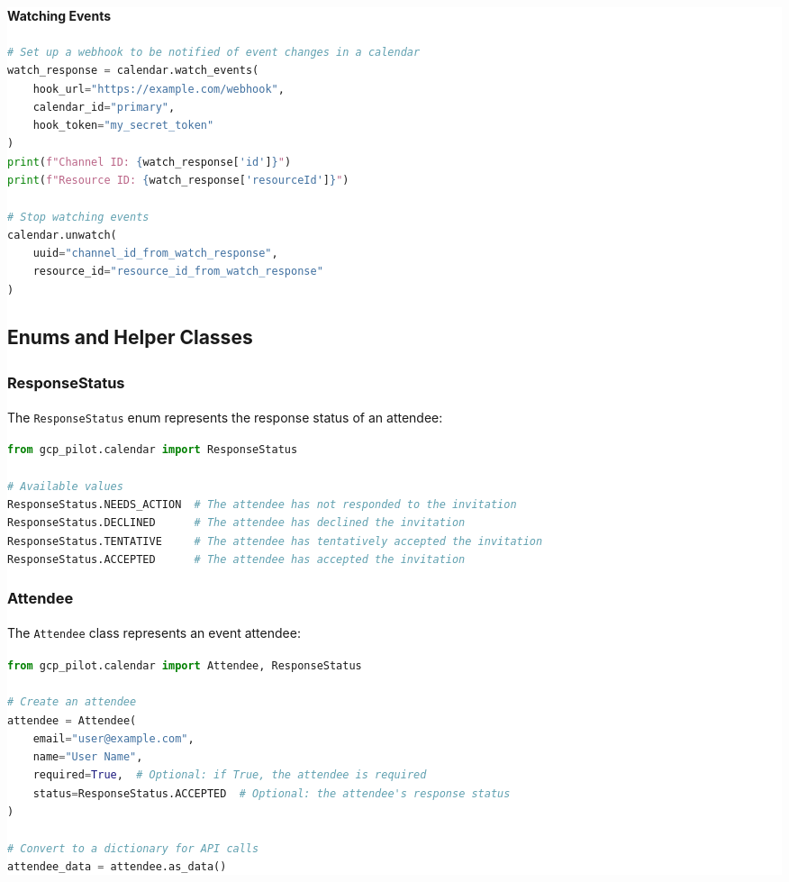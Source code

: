 #### Watching Events

```python
# Set up a webhook to be notified of event changes in a calendar
watch_response = calendar.watch_events(
    hook_url="https://example.com/webhook",
    calendar_id="primary",
    hook_token="my_secret_token"
)
print(f"Channel ID: {watch_response['id']}")
print(f"Resource ID: {watch_response['resourceId']}")

# Stop watching events
calendar.unwatch(
    uuid="channel_id_from_watch_response",
    resource_id="resource_id_from_watch_response"
)
```

## Enums and Helper Classes

### ResponseStatus

The `ResponseStatus` enum represents the response status of an attendee:

```python
from gcp_pilot.calendar import ResponseStatus

# Available values
ResponseStatus.NEEDS_ACTION  # The attendee has not responded to the invitation
ResponseStatus.DECLINED      # The attendee has declined the invitation
ResponseStatus.TENTATIVE     # The attendee has tentatively accepted the invitation
ResponseStatus.ACCEPTED      # The attendee has accepted the invitation
```

### Attendee

The `Attendee` class represents an event attendee:

```python
from gcp_pilot.calendar import Attendee, ResponseStatus

# Create an attendee
attendee = Attendee(
    email="user@example.com",
    name="User Name",
    required=True,  # Optional: if True, the attendee is required
    status=ResponseStatus.ACCEPTED  # Optional: the attendee's response status
)

# Convert to a dictionary for API calls
attendee_data = attendee.as_data()
```

